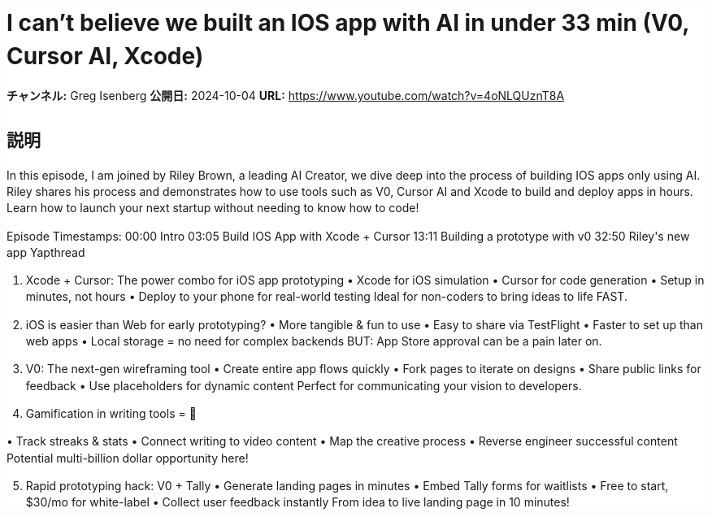 # I can’t believe we built an IOS app with AI in under 33 min (V0, Cursor AI, Xcode)

**チャンネル:** Greg Isenberg
**公開日:** 2024-10-04
**URL:** https://www.youtube.com/watch?v=4oNLQUznT8A

## 説明

In this episode, I am joined by Riley Brown, a leading AI Creator, we dive deep into the process of building IOS apps only using AI. Riley shares his process and demonstrates how to use tools such as V0, Cursor AI and Xcode to build and deploy apps in hours. Learn how to launch your next startup without needing to know how to code! 

Episode Timestamps:
00:00 Intro
03:05 Build IOS App with Xcode + Cursor
13:11 Building a prototype with v0
32:50 Riley's new app Yapthread  

1) Xcode + Cursor: The power combo for iOS app prototyping
• Xcode for iOS simulation
• Cursor for code generation
• Setup in minutes, not hours
• Deploy to your phone for real-world testing
Ideal for non-coders to bring ideas to life FAST.

2) iOS is easier than Web for early prototyping?
• More tangible & fun to use
• Easy to share via TestFlight
• Faster to set up than web apps
• Local storage = no need for complex backends
BUT: App Store approval can be a pain later on.

3) V0: The next-gen wireframing tool
• Create entire app flows quickly
• Fork pages to iterate on designs
• Share public links for feedback
• Use placeholders for dynamic content
Perfect for communicating your vision to developers.

4) Gamification in writing tools = 💎

• Track streaks & stats
• Connect writing to video content
• Map the creative process
• Reverse engineer successful content
Potential multi-billion dollar opportunity here!

5) Rapid prototyping hack: V0 + Tally
• Generate landing pages in minutes
• Embed Tally forms for waitlists
• Free to start, $30/mo for white-label
• Collect user feedback instantly
From idea to live landing page in 10 minutes!
